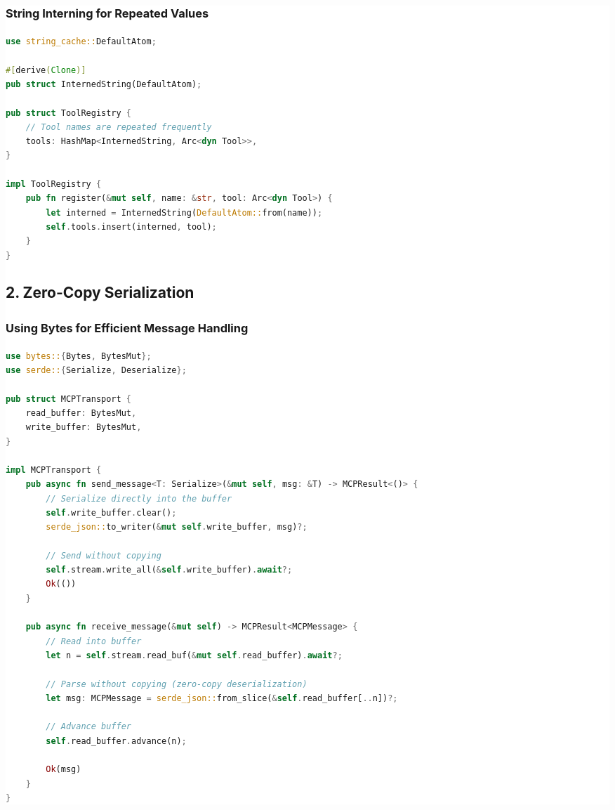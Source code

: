 ### String Interning for Repeated Values
```rust
use string_cache::DefaultAtom;

#[derive(Clone)]
pub struct InternedString(DefaultAtom);

pub struct ToolRegistry {
    // Tool names are repeated frequently
    tools: HashMap<InternedString, Arc<dyn Tool>>,
}

impl ToolRegistry {
    pub fn register(&mut self, name: &str, tool: Arc<dyn Tool>) {
        let interned = InternedString(DefaultAtom::from(name));
        self.tools.insert(interned, tool);
    }
}
```

## 2. Zero-Copy Serialization

### Using Bytes for Efficient Message Handling
```rust
use bytes::{Bytes, BytesMut};
use serde::{Serialize, Deserialize};

pub struct MCPTransport {
    read_buffer: BytesMut,
    write_buffer: BytesMut,
}

impl MCPTransport {
    pub async fn send_message<T: Serialize>(&mut self, msg: &T) -> MCPResult<()> {
        // Serialize directly into the buffer
        self.write_buffer.clear();
        serde_json::to_writer(&mut self.write_buffer, msg)?;
        
        // Send without copying
        self.stream.write_all(&self.write_buffer).await?;
        Ok(())
    }
    
    pub async fn receive_message(&mut self) -> MCPResult<MCPMessage> {
        // Read into buffer
        let n = self.stream.read_buf(&mut self.read_buffer).await?;
        
        // Parse without copying (zero-copy deserialization)
        let msg: MCPMessage = serde_json::from_slice(&self.read_buffer[..n])?;
        
        // Advance buffer
        self.read_buffer.advance(n);
        
        Ok(msg)
    }
}
```
